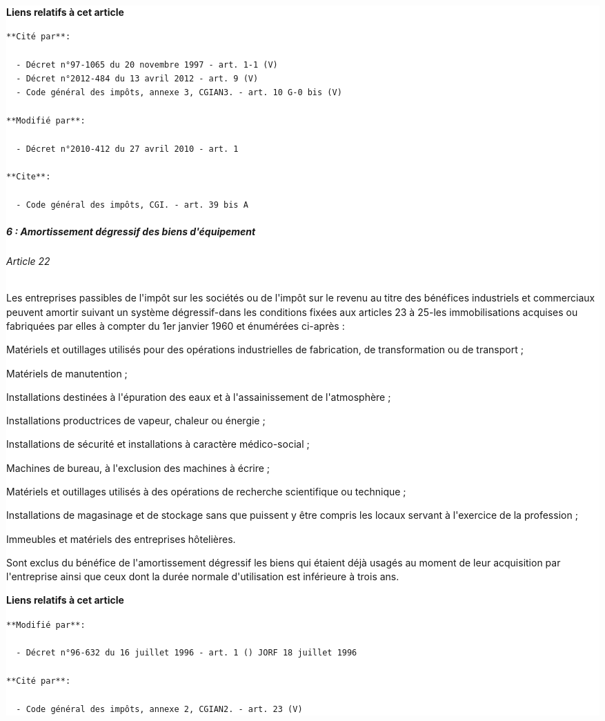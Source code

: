 **Liens relatifs à cet article**

	**Cité par**:

	  - Décret n°97-1065 du 20 novembre 1997 - art. 1-1 (V)
	  - Décret n°2012-484 du 13 avril 2012 - art. 9 (V)
	  - Code général des impôts, annexe 3, CGIAN3. - art. 10 G-0 bis (V)

	**Modifié par**:

	  - Décret n°2010-412 du 27 avril 2010 - art. 1

	**Cite**:

	  - Code général des impôts, CGI. - art. 39 bis A


##### 6 : Amortissement dégressif des biens d'équipement

###### Article 22

Les entreprises passibles de l'impôt sur les sociétés ou de l'impôt sur le revenu au titre des bénéfices industriels et
commerciaux peuvent amortir suivant un système dégressif-dans les conditions fixées aux articles 23 à 25-les immobilisations
acquises ou fabriquées par elles à compter du 1er janvier 1960 et énumérées ci-après : 

Matériels et outillages utilisés pour des opérations industrielles de fabrication, de transformation ou de transport ; 

Matériels de manutention ; 

Installations destinées à l'épuration des eaux et à l'assainissement de l'atmosphère ; 

Installations productrices de vapeur, chaleur ou énergie ; 

Installations de sécurité et installations à caractère médico-social ; 

Machines de bureau, à l'exclusion des machines à écrire ; 

Matériels et outillages utilisés à des opérations de recherche scientifique ou technique ; 

Installations de magasinage et de stockage sans que puissent y être compris les locaux servant à l'exercice de la
profession ; 

Immeubles et matériels des entreprises hôtelières. 

Sont exclus du bénéfice de l'amortissement dégressif les biens qui étaient déjà usagés au moment de leur acquisition par
l'entreprise ainsi que ceux dont la durée normale d'utilisation est inférieure à trois ans.

**Liens relatifs à cet article**

	**Modifié par**:

	  - Décret n°96-632 du 16 juillet 1996 - art. 1 () JORF 18 juillet 1996

	**Cité par**:

	  - Code général des impôts, annexe 2, CGIAN2. - art. 23 (V)
